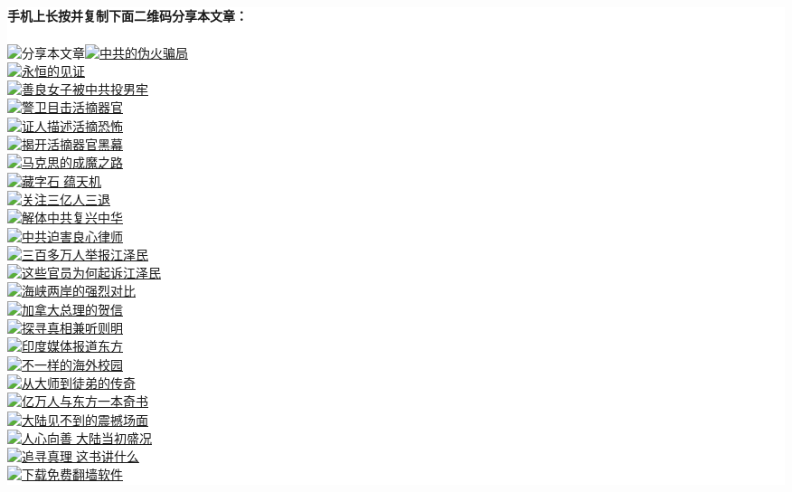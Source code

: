 <strong>手机上长按并复制下面二维码分享本文章：</strong><br><br><img src="https://chart.apis.google.com/chart?cht=qr&chs=240x240&choe=UTF-8&chld=M|2&chl=https://github.com/19920513/djy/blob/master/gb/23/1/11/n13904267.md%231" title="分享本文章"></td><td VALIGN=TOP><a href="https://github.com/19920513/djy/blob/master/gb/16/1/21/n4622075.md?dfh#1" target="_blank"><img src="https://raw.githubusercontent.com/19920513/djy/master/gb/300/wei-f1.jpg" title="中共的伪火骗局"  alt="中共的伪火骗局"></a><br><a href="https://github.com/19920513/www/blob/master/README.md?dfh#9" target="_blank"><img src="https://raw.githubusercontent.com/19920513/djy/master/gb/300/yong-h.jpg" title="永恒的见证"  alt="永恒的见证"></a><br><a href="https://github.com/19920513/djy/blob/master/gb/13/9/29/n3974789.md?dfh#1" target="_blank"><img src="https://raw.githubusercontent.com/19920513/djy/master/gb/300/shang-lnz.jpg" title="善良女子被中共投男牢"  alt="善良女子被中共投男牢"></a><br><a href="https://github.com/19920513/djy/blob/master/gb/16/3/16/n4663449.md?dfh#1" target="_blank"><img src="https://raw.githubusercontent.com/19920513/djy/master/gb/300/huo-z3.jpg" title="警卫目击活摘器官"  alt="警卫目击活摘器官"></a><br><a href="https://github.com/19920513/djy/blob/master/gb/16/8/7/n8177641.md?dfh#1" target="_blank"><img src="https://raw.githubusercontent.com/19920513/djy/master/gb/300/huo-z4.jpg" title="证人描述活摘恐怖"  alt="证人描述活摘恐怖"></a><br><a href="https://github.com/19920513/djy/blob/master/gb/10/4/19/n2881569.md?dfh#1" target="_blank"><img src="https://raw.githubusercontent.com/19920513/djy/master/gb/300/huo-z1.jpg" title="揭开活摘器官黑幕"  alt="揭开活摘器官黑幕"></a><br><a href="https://github.com/19920513/djy/blob/master/gb/10/11/7/n3077476.md?dfh#1" target="_blank"><img src="https://raw.githubusercontent.com/19920513/djy/master/gb/300/ma-ks.jpg" title="马克思的成魔之路"  alt="马克思的成魔之路"></a><br><a href="https://github.com/19920513/djy/blob/master/gb/14/6/9/n4173977.md?dfh#1" target="_blank"><img src="https://raw.githubusercontent.com/19920513/djy/master/gb/300/chang-zs.jpg" title="藏字石 蕴天机"  alt="藏字石 蕴天机"></a><br><a href="https://github.com/19920513/djy/blob/master/gb/18/5/10/n10381511.md?dfh#1" target="_blank"><img src="https://raw.githubusercontent.com/19920513/djy/master/gb/300/st1.jpg" title="关注三亿人三退"  alt="关注三亿人三退"></a><br><a href="https://github.com/19920513/djy/blob/master/gb/18/3/21/n10237682.md?dfh#1" target="_blank"><img src="https://raw.githubusercontent.com/19920513/djy/master/gb/300/jie-t.jpg" title="解体中共复兴中华"  alt="解体中共复兴中华"></a><br><a href="https://github.com/19920513/djy/blob/master/gb/9/2/9/n2422991.md?dfh#1" target="_blank"><img src="https://raw.githubusercontent.com/19920513/djy/master/gb/300/gao-zs.jpg" title="中共迫害良心律师"  alt="中共迫害良心律师"></a><br><a href="https://github.com/19920513/djy/blob/master/gb/18/12/9/n10900044.md?dfh#1" target="_blank"><img src="https://raw.githubusercontent.com/19920513/djy/master/gb/300/sj1.jpg" title="三百多万人举报江泽民"  alt="三百多万人举报江泽民"></a><br><a href="https://github.com/19920513/djy/blob/master/gb/18/8/28/n10672014.md?dfh#1" target="_blank"><img src="https://raw.githubusercontent.com/19920513/djy/master/gb/300/sj2.jpg" title="这些官员为何起诉江泽民"  alt="这些官员为何起诉江泽民"></a><br><a href="https://github.com/19920513/djy/blob/master/gb/8/12/18/n2367165.md?dfh#1" target="_blank"><img src="https://raw.githubusercontent.com/19920513/djy/master/gb/300/liangan.jpg" title="海峡两岸的强烈对比"  alt="海峡两岸的强烈对比"></a><br><a href="https://github.com/19920513/djy/blob/master/gb/15/12/10/n4593139.md?dfh#1" target="_blank"><img src="https://raw.githubusercontent.com/19920513/djy/master/gb/300/jia-ndzl.jpg" title="加拿大总理的贺信"  alt="加拿大总理的贺信"></a><br><a href="https://github.com/19920513/djy/blob/master/gb/11/6/17/n3289382.md?dfh#1" target="_blank"><img src="https://raw.githubusercontent.com/19920513/djy/master/gb/300/xiao-wd.jpg" title="探寻真相兼听则明"  alt="探寻真相兼听则明"></a><br><a href="https://github.com/19920513/djy/blob/master/gb/18/10/27/n10812623.md?dfh#1" target="_blank"><img src="https://raw.githubusercontent.com/19920513/djy/master/gb/300/yindu.jpg" title="印度媒体报道东方"  alt="印度媒体报道东方"></a><br><a href="https://github.com/19920513/djy/blob/master/gb/18/6/9/n10469652.md?dfh#1" target="_blank"><img src="https://raw.githubusercontent.com/19920513/djy/master/gb/300/xie-j.jpg" title="不一样的海外校园"  alt="不一样的海外校园"></a><br><a href="https://github.com/19920513/djy/blob/master/gb/7/4/5/n1669415.md?dfh#1" target="_blank"><img src="https://raw.githubusercontent.com/19920513/djy/master/gb/300/li-up.jpg" title="从大师到徒弟的传奇"  alt="从大师到徒弟的传奇"></a><br><a href="https://github.com/19920513/djy/blob/master/gb/17/5/26/n9191512.md?dfh#1" target="_blank"><img src="https://raw.githubusercontent.com/19920513/djy/master/gb/300/zfl2.jpg" title="亿万人与东方一本奇书"  alt="亿万人与东方一本奇书"></a><br><a href="https://github.com/19920513/djy/blob/master/gb/13/11/27/n4020290.md?dfh#1" target="_blank"><img src="https://raw.githubusercontent.com/19920513/djy/master/gb/300/zhen-h.jpg" title="大陆见不到的震撼场面"  alt="大陆见不到的震撼场面"></a><br><a href="https://github.com/19920513/djy/blob/master/gb/15/7/17/n4482910.md?dfh#1" target="_blank"><img src="https://raw.githubusercontent.com/19920513/djy/master/gb/300/dalu-sk.jpg" title="人心向善 大陆当初盛况"  alt="人心向善 大陆当初盛况"></a><br><a href="https://github.com/19920513/djy/blob/master/gb/19/1/5/n10955468.md?dfh#1" target="_blank"><img src="https://raw.githubusercontent.com/19920513/djy/master/gb/300/zfl1.jpg" title="追寻真理 这书讲什么"  alt="追寻真理 这书讲什么"></a><br><a href="https://github.com/19920513/www/blob/master/README.md?dfh#1" target="_blank"><img src="https://raw.githubusercontent.com/19920513/djy/master/gb/300/fq1.jpg" title="下载免费翻墙软件"  alt="下载免费翻墙软件"></a><br></td></tr></table>
